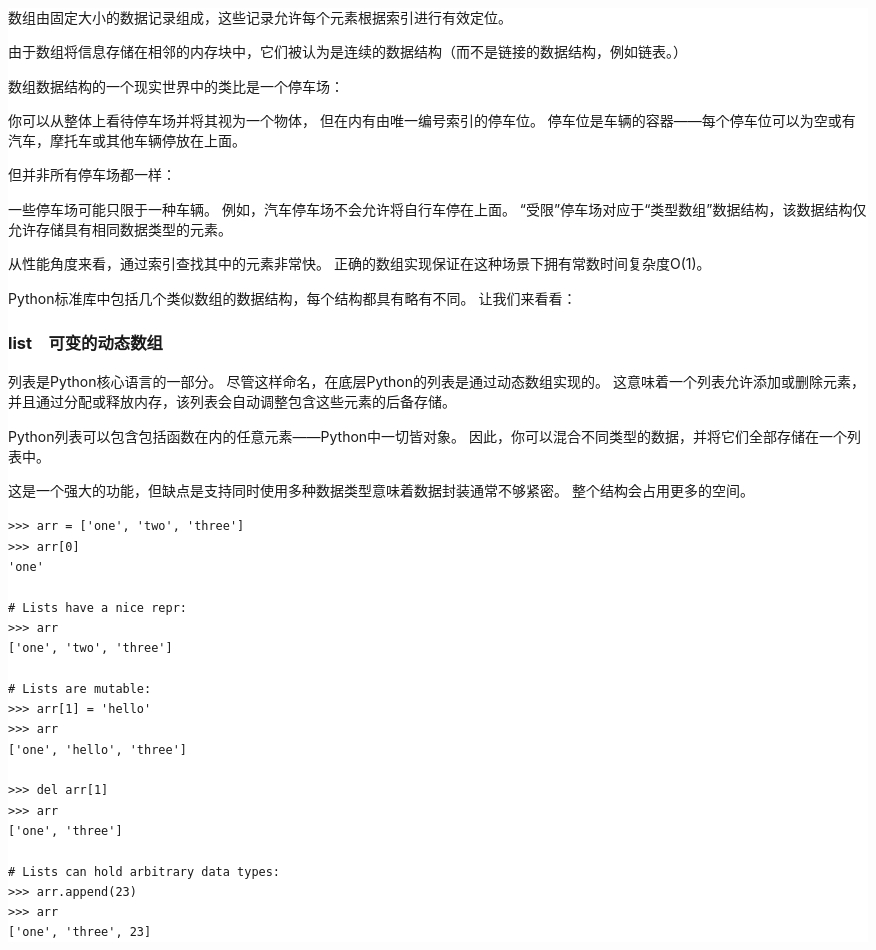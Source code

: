 数组由固定大小的数据记录组成，这些记录允许每个元素根据索引进行有效定位。

由于数组将信息存储在相邻的内存块中，它们被认为是连续的数据结构（而不是链接的数据结构，例如链表。）

数组数据结构的一个现实世界中的类比是一个停车场：

你可以从整体上看待停车场并将其视为一个物体，
但在内有由唯一编号索引的停车位。
停车位是车辆的容器——每个停车位可以为空或有汽车，摩托车或其他车辆停放在上面。

但并非所有停车场都一样：

一些停车场可能只限于一种车辆。 
例如，汽车停车场不会允许将自行车停在上面。
“受限”停车场对应于“类型数组”数据结构，该数据结构仅允许存储具有相同数据类型的元素。

从性能角度来看，通过索引查找其中的元素非常快。
正确的数组实现保证在这种场景下拥有常数时间复杂度O(1)。

Python标准库中包括几个类似数组的数据结构，每个结构都具有略有不同。
让我们来看看：

### list　可变的动态数组

列表是Python核心语言的一部分。
尽管这样命名，在底层Python的列表是通过动态数组实现的。
这意味着一个列表允许添加或删除元素，
并且通过分配或释放内存，该列表会自动调整包含这些元素的后备存储。

Python列表可以包含包括函数在内的任意元素——Python中一切皆对象。
因此，你可以混合不同类型的数据，并将它们全部存储在一个列表中。

这是一个强大的功能，但缺点是支持同时使用多种数据类型意味着数据封装通常不够紧密。
整个结构会占用更多的空间。

    >>> arr = ['one', 'two', 'three']
    >>> arr[0]
    'one'

    # Lists have a nice repr:
    >>> arr
    ['one', 'two', 'three']

    # Lists are mutable:
    >>> arr[1] = 'hello'
    >>> arr
    ['one', 'hello', 'three']

    >>> del arr[1]
    >>> arr
    ['one', 'three']

    # Lists can hold arbitrary data types:
    >>> arr.append(23)
    >>> arr
    ['one', 'three', 23]
